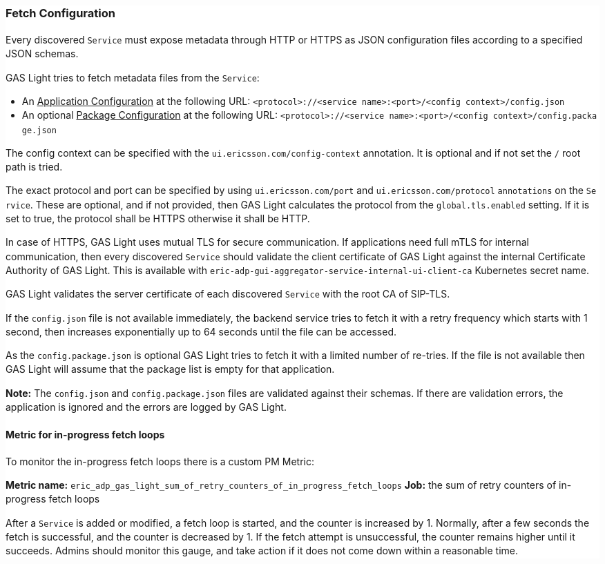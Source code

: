 ### Fetch Configuration

Every discovered `Service` must expose metadata through HTTP or HTTPS as JSON configuration files
according to a specified JSON schemas.

GAS Light tries to fetch metadata files from the `Service`:

- An [Application Configuration](#ui-meta-configuration) at the following URL:
  `<protocol>://<service name>:<port>/<config context>/config.json`
- An optional [Package Configuration](#ui-serve-configuration) at the following URL:
  `<protocol>://<service name>:<port>/<config context>/config.package.json`

The config context can be specified with the `ui.ericsson.com/config-context` annotation. It is optional
and if not set the `/` root path is tried.

The exact protocol and port can be specified by using `ui.ericsson.com/port` and
`ui.ericsson.com/protocol` `annotations` on the `Service`. These are optional, and if not provided,
then GAS Light calculates the protocol from the `global.tls.enabled` setting. If it is set to true,
the protocol shall be HTTPS otherwise it shall be HTTP.

In case of HTTPS, GAS Light uses mutual TLS for secure communication. If applications need
full mTLS for internal communication, then every discovered `Service` should validate
the client certificate of GAS Light against the internal Certificate Authority of GAS Light.
This is available with `eric-adp-gui-aggregator-service-internal-ui-client-ca` Kubernetes secret name.

GAS Light validates the server certificate of each discovered `Service` with the root CA of SIP-TLS.

If the `config.json` file is not available immediately, the backend service tries to fetch it with a
retry frequency which starts with 1 second, then increases exponentially up to 64 seconds until the
file can be accessed.

As the `config.package.json` is optional GAS Light tries to fetch it with a limited number of re-tries.
If the file is not available then GAS Light will assume that the package list is empty for that application.

**Note:** The `config.json` and `config.package.json` files are validated against their schemas.
If there are validation errors, the application is ignored and the errors are logged by GAS
Light.

#### Metric for in-progress fetch loops

To monitor the in-progress fetch loops there is a custom PM Metric:

**Metric name:** `eric_adp_gas_light_sum_of_retry_counters_of_in_progress_fetch_loops`
**Job:** the sum of retry counters of in-progress fetch loops

After a `Service` is added or modified, a fetch loop is started, and the counter is increased by 1.
Normally, after a few seconds the fetch is successful, and the counter is decreased by 1.
If the fetch attempt is unsuccessful, the counter remains higher until it succeeds.
Admins should monitor this gauge, and take action if it does not come down within a reasonable time.
